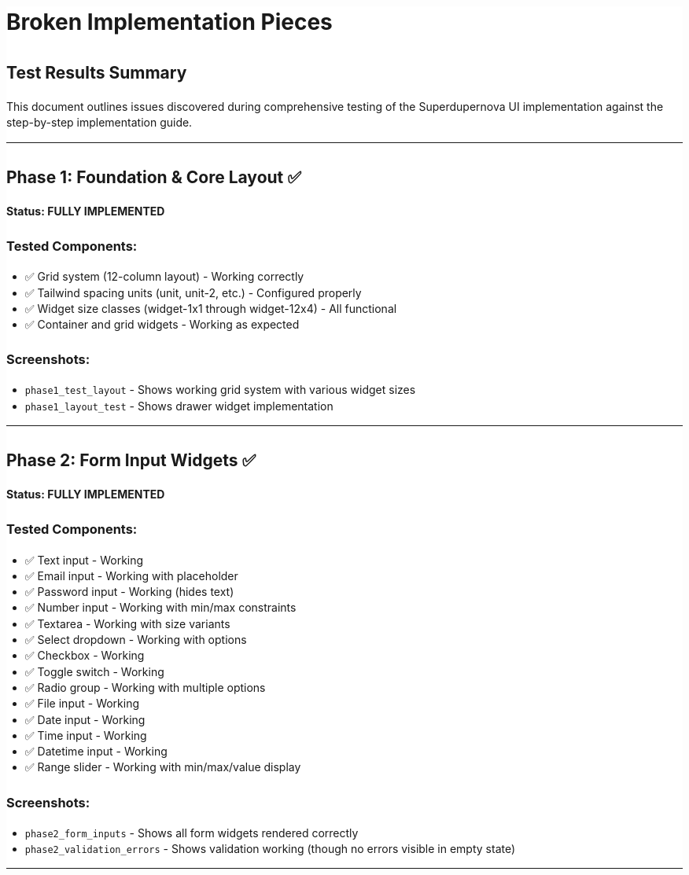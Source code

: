 # Broken Implementation Pieces

## Test Results Summary
This document outlines issues discovered during comprehensive testing of the Superdupernova UI implementation against the step-by-step implementation guide.

---

## Phase 1: Foundation & Core Layout ✅
**Status: FULLY IMPLEMENTED**

### Tested Components:
- ✅ Grid system (12-column layout) - Working correctly
- ✅ Tailwind spacing units (unit, unit-2, etc.) - Configured properly
- ✅ Widget size classes (widget-1x1 through widget-12x4) - All functional
- ✅ Container and grid widgets - Working as expected

### Screenshots:
- `phase1_test_layout` - Shows working grid system with various widget sizes
- `phase1_layout_test` - Shows drawer widget implementation

---

## Phase 2: Form Input Widgets ✅
**Status: FULLY IMPLEMENTED**

### Tested Components:
- ✅ Text input - Working
- ✅ Email input - Working with placeholder
- ✅ Password input - Working (hides text)
- ✅ Number input - Working with min/max constraints
- ✅ Textarea - Working with size variants
- ✅ Select dropdown - Working with options
- ✅ Checkbox - Working
- ✅ Toggle switch - Working
- ✅ Radio group - Working with multiple options
- ✅ File input - Working
- ✅ Date input - Working
- ✅ Time input - Working
- ✅ Datetime input - Working
- ✅ Range slider - Working with min/max/value display

### Screenshots:
- `phase2_form_inputs` - Shows all form widgets rendered correctly
- `phase2_validation_errors` - Shows validation working (though no errors visible in empty state)

---
